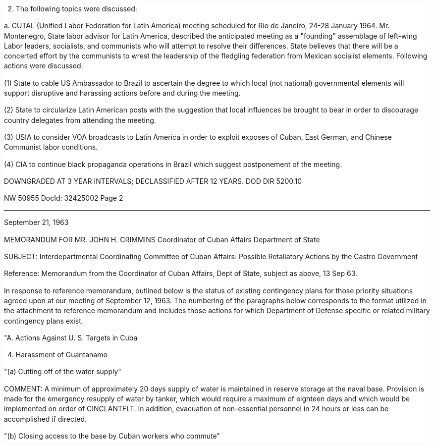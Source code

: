 2. The following topics were discussed:

a. CUTAL (Unified Labor Federation for Latin America) meeting scheduled for Rio de Janeiro, 24-28 January 1964. Mr. Montenegro, State labor advisor for Latin America, described the anticipated meeting as a "founding" assemblage of left-wing Labor leaders, socialists, and communists who will attempt to resolve their differences. State believes that there will be a concerted effort by the communists to wrest the leadership of the fledgling federation from Mexican socialist elements. Following actions were discussed:

(1) State to cable US Ambassador to Brazil to ascertain the degree to which local (not national) governmental elements will support disruptive and harassing actions before and during the meeting.

(2) State to circularize Latin American posts with the suggestion that local influences be brought to bear in order to discourage country delegates from attending the meeting.

(3) USIA to consider VOA broadcasts to Latin America in order to exploit exposes of Cuban, East German, and Chinese Communist labor conditions.

(4) CIA to continue black propaganda operations in Brazil which suggest postponement of the meeting.

DOWNGRADED AT 3 YEAR INTERVALS;
DECLASSIFIED AFTER 12 YEARS.
DOD DIR 5200.10

NW 50955 DocId: 32425002 Page 2

---

September 21, 1963

MEMORANDUM FOR MR. JOHN H. CRIMMINS
Coordinator of Cuban Affairs
Department of State

SUBJECT: Interdepartmental Coordinating Committee of Cuban Affairs: Possible Retaliatory Actions by the Castro Government

Reference: Memorandum from the Coordinator of Cuban Affairs, Dept of State, subject as above, 13 Sep 63.

In response to reference memorandum, outlined below is the status of existing contingency plans for those priority situations agreed upon at our meeting of September 12, 1963. The numbering of the paragraphs below corresponds to the format utilized in the attachment to reference memorandum and includes those actions for which Department of Defense specific or related military contingency plans exist.

"A. Actions Against U. S. Targets in Cuba

4. Harassment of Guantanamo

"(a) Cutting off of the water supply"

COMMENT: A minimum of approximately 20 days supply of water is maintained in reserve storage at the naval base. Provision is made for the emergency resupply of water by tanker, which would require a maximum of eighteen days and which would be implemented on order of CINCLANTFLT. In addition, evacuation of non-essential personnel in 24 hours or less can be accomplished if directed.

"(b) Closing access to the base by Cuban workers who commute"

